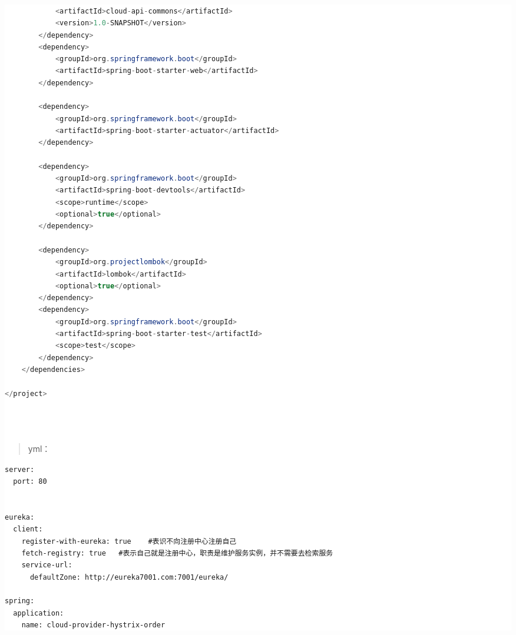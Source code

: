 ```java
            <artifactId>cloud-api-commons</artifactId>
            <version>1.0-SNAPSHOT</version>
        </dependency>
        <dependency>
            <groupId>org.springframework.boot</groupId>
            <artifactId>spring-boot-starter-web</artifactId>
        </dependency>

        <dependency>
            <groupId>org.springframework.boot</groupId>
            <artifactId>spring-boot-starter-actuator</artifactId>
        </dependency>

        <dependency>
            <groupId>org.springframework.boot</groupId>
            <artifactId>spring-boot-devtools</artifactId>
            <scope>runtime</scope>
            <optional>true</optional>
        </dependency>

        <dependency>
            <groupId>org.projectlombok</groupId>
            <artifactId>lombok</artifactId>
            <optional>true</optional>
        </dependency>
        <dependency>
            <groupId>org.springframework.boot</groupId>
            <artifactId>spring-boot-starter-test</artifactId>
            <scope>test</scope>
        </dependency>
    </dependencies>

</project>


    
```

> yml：

```
server:
  port: 80


eureka:
  client:
    register-with-eureka: true    #表识不向注册中心注册自己
    fetch-registry: true   #表示自己就是注册中心，职责是维护服务实例，并不需要去检索服务
    service-url:
      defaultZone: http://eureka7001.com:7001/eureka/

spring:
  application:
    name: cloud-provider-hystrix-order
```
